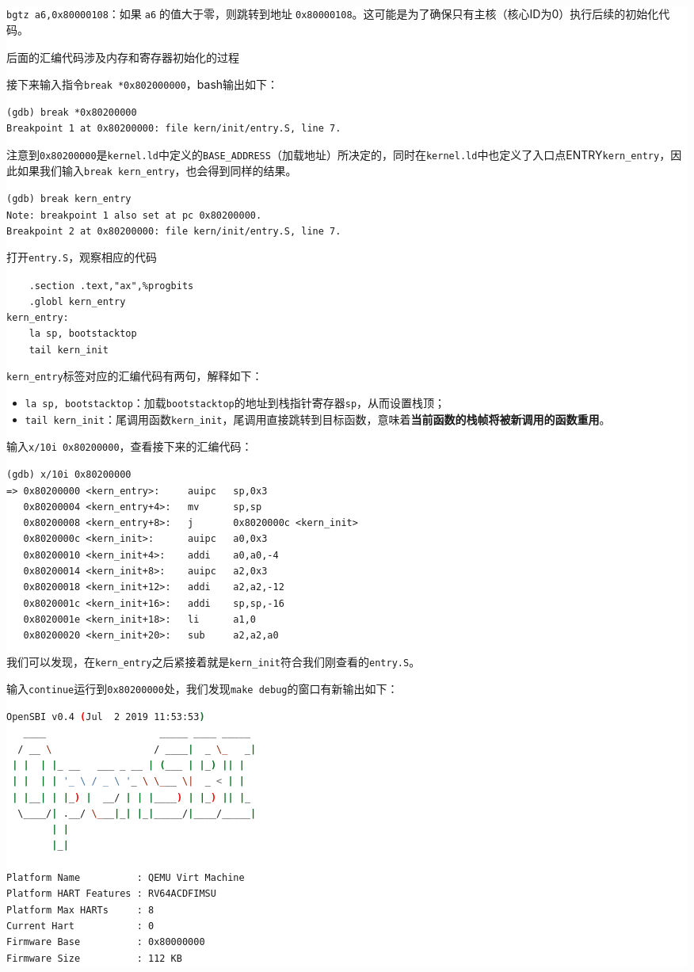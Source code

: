 `bgtz a6,0x80000108`：如果 `a6` 的值大于零，则跳转到地址 `0x80000108`。这可能是为了确保只有主核（核心ID为0）执行后续的初始化代码。

后面的汇编代码涉及内存和寄存器初始化的过程

接下来输入指令`break *0x802000000`，bash输出如下：

```assembly
(gdb) break *0x80200000
Breakpoint 1 at 0x80200000: file kern/init/entry.S, line 7.
```

注意到`0x80200000`是`kernel.ld`中定义的`BASE_ADDRESS`（加载地址）所决定的，同时在`kernel.ld`中也定义了入口点ENTRY`kern_entry`，因此如果我们输入`break kern_entry`，也会得到同样的结果。

```assembly
(gdb) break kern_entry
Note: breakpoint 1 also set at pc 0x80200000.
Breakpoint 2 at 0x80200000: file kern/init/entry.S, line 7.
```

打开`entry.S`，观察相应的代码

```assembly
    .section .text,"ax",%progbits
    .globl kern_entry 
kern_entry:
    la sp, bootstacktop
    tail kern_init
```

`kern_entry`标签对应的汇编代码有两句，解释如下：

- `la sp, bootstacktop`：加载`bootstacktop`的地址到栈指针寄存器`sp`，从而设置栈顶；
- `tail kern_init`：尾调用函数`kern_init`，尾调用直接跳转到目标函数，意味着**当前函数的栈帧将被新调用的函数重用**。

输入`x/10i 0x80200000`，查看接下来的汇编代码：
```assembly
(gdb) x/10i 0x80200000
=> 0x80200000 <kern_entry>:	    auipc	sp,0x3
   0x80200004 <kern_entry+4>:	mv	    sp,sp
   0x80200008 <kern_entry+8>:	j	    0x8020000c <kern_init>
   0x8020000c <kern_init>:	    auipc	a0,0x3
   0x80200010 <kern_init+4>:	addi	a0,a0,-4
   0x80200014 <kern_init+8>:	auipc	a2,0x3
   0x80200018 <kern_init+12>:	addi	a2,a2,-12
   0x8020001c <kern_init+16>:	addi	sp,sp,-16
   0x8020001e <kern_init+18>:	li	    a1,0
   0x80200020 <kern_init+20>:	sub		a2,a2,a0
```

我们可以发现，在`kern_entry`之后紧接着就是`kern_init`符合我们刚查看的`entry.S`。

输入`continue`运行到`0x80200000`处，我们发现`make debug`的窗口有新输出如下：

```bash
OpenSBI v0.4 (Jul  2 2019 11:53:53)
   ____                    _____ ____ _____
  / __ \                  / ____|  _ \_   _|
 | |  | |_ __   ___ _ __ | (___ | |_) || |
 | |  | | '_ \ / _ \ '_ \ \___ \|  _ < | |
 | |__| | |_) |  __/ | | |____) | |_) || |_
  \____/| .__/ \___|_| |_|_____/|____/_____|
        | |
        |_|

Platform Name          : QEMU Virt Machine
Platform HART Features : RV64ACDFIMSU
Platform Max HARTs     : 8
Current Hart           : 0
Firmware Base          : 0x80000000
Firmware Size          : 112 KB
```